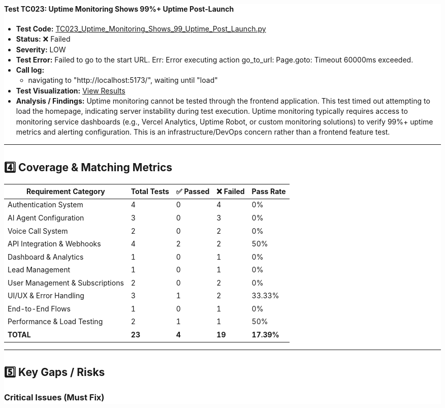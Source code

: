 
#### Test TC023: Uptime Monitoring Shows 99%+ Uptime Post-Launch
- **Test Code:** [TC023_Uptime_Monitoring_Shows_99_Uptime_Post_Launch.py](./TC023_Uptime_Monitoring_Shows_99_Uptime_Post_Launch.py)
- **Status:** ❌ Failed
- **Severity:** LOW
- **Test Error:** Failed to go to the start URL. Err: Error executing action go_to_url: Page.goto: Timeout 60000ms exceeded.
- **Call log:**
  - navigating to "http://localhost:5173/", waiting until "load"
- **Test Visualization:** [View Results](https://www.testsprite.com/dashboard/mcp/tests/33b1d10e-3b2a-4583-998b-23dbb41332e4/395cd3d1-e171-45cb-ad7b-873f25debc29)
- **Analysis / Findings:** Uptime monitoring cannot be tested through the frontend application. This test timed out attempting to load the homepage, indicating server instability during test execution. Uptime monitoring typically requires access to monitoring service dashboards (e.g., Vercel Analytics, Uptime Robot, or custom monitoring solutions) to verify 99%+ uptime metrics and alerting configuration. This is an infrastructure/DevOps concern rather than a frontend feature test.

---

## 4️⃣ Coverage & Matching Metrics

| Requirement Category | Total Tests | ✅ Passed | ❌ Failed | Pass Rate |
|---------------------|-------------|-----------|-----------|-----------|
| Authentication System | 4 | 0 | 4 | 0% |
| AI Agent Configuration | 3 | 0 | 3 | 0% |
| Voice Call System | 2 | 0 | 2 | 0% |
| API Integration & Webhooks | 4 | 2 | 2 | 50% |
| Dashboard & Analytics | 1 | 0 | 1 | 0% |
| Lead Management | 1 | 0 | 1 | 0% |
| User Management & Subscriptions | 2 | 0 | 2 | 0% |
| UI/UX & Error Handling | 3 | 1 | 2 | 33.33% |
| End-to-End Flows | 1 | 0 | 1 | 0% |
| Performance & Load Testing | 2 | 1 | 1 | 50% |
| **TOTAL** | **23** | **4** | **19** | **17.39%** |

---

## 5️⃣ Key Gaps / Risks

### Critical Issues (Must Fix)
